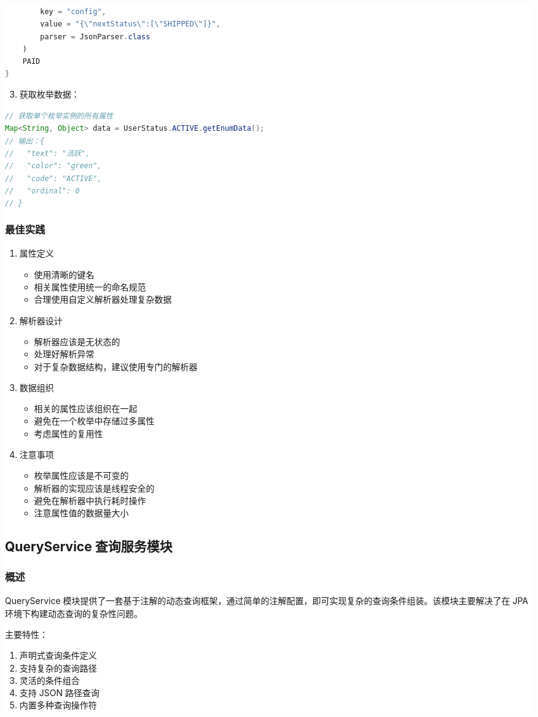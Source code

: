 ```java
        key = "config", 
        value = "{\"nextStatus\":[\"SHIPPED\"]}", 
        parser = JsonParser.class
    )
    PAID
}
```

3. 获取枚举数据：
```java
// 获取单个枚举实例的所有属性
Map<String, Object> data = UserStatus.ACTIVE.getEnumData();
// 输出：{
//   "text": "活跃",
//   "color": "green",
//   "code": "ACTIVE",
//   "ordinal": 0
// }
```

### 最佳实践

1. 属性定义
   - 使用清晰的键名
   - 相关属性使用统一的命名规范
   - 合理使用自定义解析器处理复杂数据

2. 解析器设计
   - 解析器应该是无状态的
   - 处理好解析异常
   - 对于复杂数据结构，建议使用专门的解析器

3. 数据组织
   - 相关的属性应该组织在一起
   - 避免在一个枚举中存储过多属性
   - 考虑属性的复用性

4. 注意事项
   - 枚举属性应该是不可变的
   - 解析器的实现应该是线程安全的
   - 避免在解析器中执行耗时操作
   - 注意属性值的数据量大小

## QueryService 查询服务模块

### 概述

QueryService 模块提供了一套基于注解的动态查询框架，通过简单的注解配置，即可实现复杂的查询条件组装。该模块主要解决了在 JPA 环境下构建动态查询的复杂性问题。

主要特性：
1. 声明式查询条件定义
2. 支持复杂的查询路径
3. 灵活的条件组合
4. 支持 JSON 路径查询
5. 内置多种查询操作符
